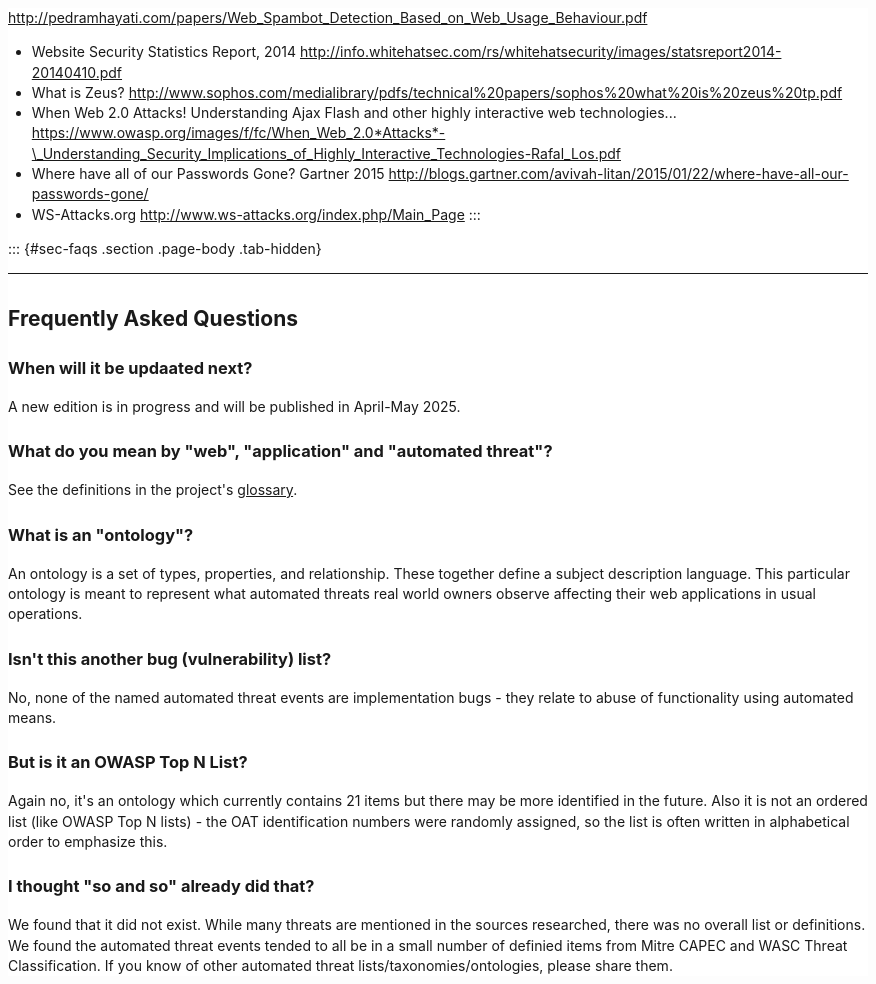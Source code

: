   http://pedramhayati.com/papers/Web_Spambot_Detection_Based_on_Web_Usage_Behaviour.pdf
- Website Security Statistics Report, 2014
  http://info.whitehatsec.com/rs/whitehatsecurity/images/statsreport2014-20140410.pdf
- What is Zeus?
  http://www.sophos.com/medialibrary/pdfs/technical%20papers/sophos%20what%20is%20zeus%20tp.pdf
- When Web 2.0 Attacks! Understanding Ajax Flash and other highly
  interactive web technologies...
  https://www.owasp.org/images/f/fc/When_Web_2.0*Attacks*-\_Understanding_Security_Implications_of_Highly_Interactive_Technologies-Rafal_Los.pdf
- Where have all of our Passwords Gone? Gartner 2015
  http://blogs.gartner.com/avivah-litan/2015/01/22/where-have-all-our-passwords-gone/
- WS-Attacks.org http://www.ws-attacks.org/index.php/Main_Page
:::

::: {#sec-faqs .section .page-body .tab-hidden}

------------------------------------------------------------------------

## Frequently Asked Questions

### When will it be updaated next?

A new edition is in progress and will be published in April-May 2025.

### What do you mean by "web", "application" and "automated threat"?

See the definitions in the project's [glossary](index.html#div-scope).

### What is an "ontology"?

An ontology is a set of types, properties, and relationship. These
together define a subject description language. This particular ontology
is meant to represent what automated threats real world owners observe
affecting their web applications in usual operations.

### Isn't this another bug (vulnerability) list?

No, none of the named automated threat events are implementation bugs -
they relate to abuse of functionality using automated means.

### But is it an OWASP Top N List?

Again no, it's an ontology which currently contains 21 items but there
may be more identified in the future. Also it is not an ordered list
(like OWASP Top N lists) - the OAT identification numbers were randomly
assigned, so the list is often written in alphabetical order to
emphasize this.

### I thought "so and so" already did that?

We found that it did not exist. While many threats are mentioned in the
sources researched, there was no overall list or definitions. We found
the automated threat events tended to all be in a small number of
definied items from Mitre CAPEC and WASC Threat Classification. If you
know of other automated threat lists/taxonomies/ontologies, please share
them.
